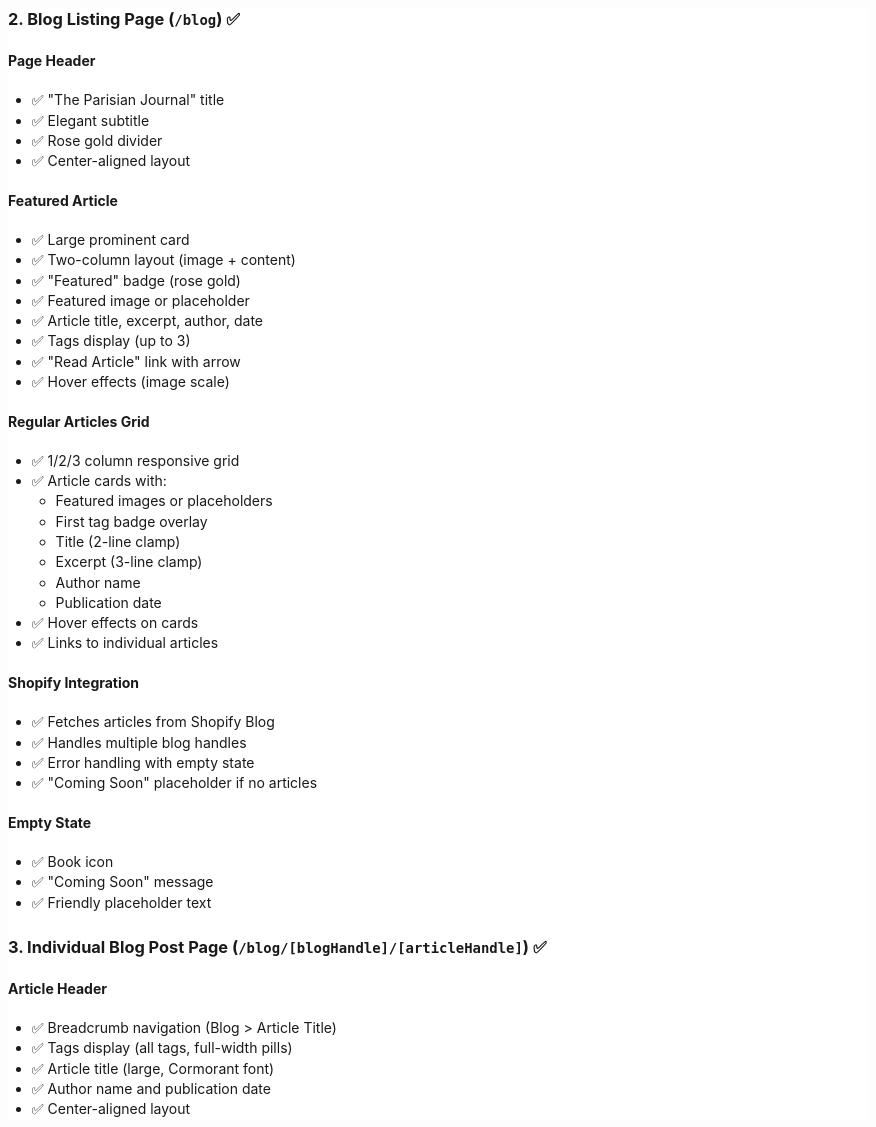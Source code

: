 ### 2. Blog Listing Page (`/blog`) ✅

#### Page Header
- ✅ "The Parisian Journal" title
- ✅ Elegant subtitle
- ✅ Rose gold divider
- ✅ Center-aligned layout

#### Featured Article
- ✅ Large prominent card
- ✅ Two-column layout (image + content)
- ✅ "Featured" badge (rose gold)
- ✅ Featured image or placeholder
- ✅ Article title, excerpt, author, date
- ✅ Tags display (up to 3)
- ✅ "Read Article" link with arrow
- ✅ Hover effects (image scale)

#### Regular Articles Grid
- ✅ 1/2/3 column responsive grid
- ✅ Article cards with:
  - Featured images or placeholders
  - First tag badge overlay
  - Title (2-line clamp)
  - Excerpt (3-line clamp)
  - Author name
  - Publication date
- ✅ Hover effects on cards
- ✅ Links to individual articles

#### Shopify Integration
- ✅ Fetches articles from Shopify Blog
- ✅ Handles multiple blog handles
- ✅ Error handling with empty state
- ✅ "Coming Soon" placeholder if no articles

#### Empty State
- ✅ Book icon
- ✅ "Coming Soon" message
- ✅ Friendly placeholder text

### 3. Individual Blog Post Page (`/blog/[blogHandle]/[articleHandle]`) ✅

#### Article Header
- ✅ Breadcrumb navigation (Blog > Article Title)
- ✅ Tags display (all tags, full-width pills)
- ✅ Article title (large, Cormorant font)
- ✅ Author name and publication date
- ✅ Center-aligned layout

